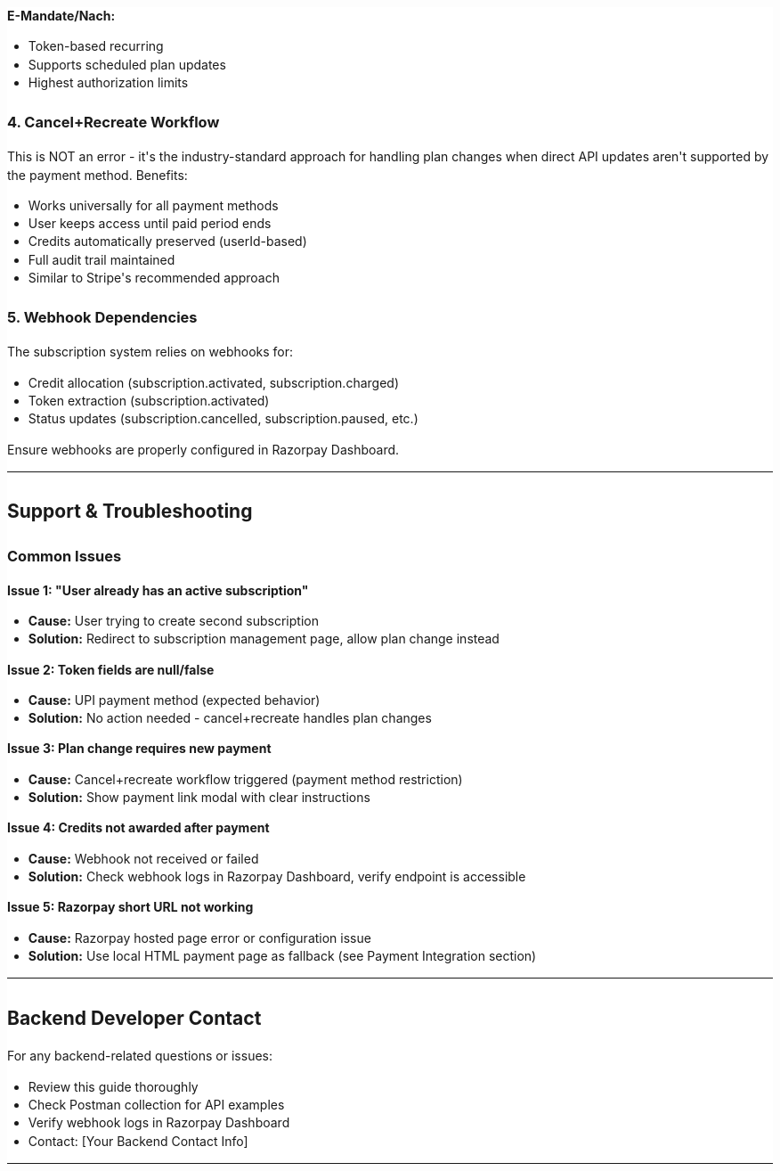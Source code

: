 **E-Mandate/Nach:**
- Token-based recurring
- Supports scheduled plan updates
- Highest authorization limits

### 4. Cancel+Recreate Workflow
This is NOT an error - it's the industry-standard approach for handling plan changes when direct API updates aren't supported by the payment method. Benefits:
- Works universally for all payment methods
- User keeps access until paid period ends
- Credits automatically preserved (userId-based)
- Full audit trail maintained
- Similar to Stripe's recommended approach

### 5. Webhook Dependencies
The subscription system relies on webhooks for:
- Credit allocation (subscription.activated, subscription.charged)
- Token extraction (subscription.activated)
- Status updates (subscription.cancelled, subscription.paused, etc.)

Ensure webhooks are properly configured in Razorpay Dashboard.

---

## Support & Troubleshooting

### Common Issues

**Issue 1: "User already has an active subscription"**
- **Cause:** User trying to create second subscription
- **Solution:** Redirect to subscription management page, allow plan change instead

**Issue 2: Token fields are null/false**
- **Cause:** UPI payment method (expected behavior)
- **Solution:** No action needed - cancel+recreate handles plan changes

**Issue 3: Plan change requires new payment**
- **Cause:** Cancel+recreate workflow triggered (payment method restriction)
- **Solution:** Show payment link modal with clear instructions

**Issue 4: Credits not awarded after payment**
- **Cause:** Webhook not received or failed
- **Solution:** Check webhook logs in Razorpay Dashboard, verify endpoint is accessible

**Issue 5: Razorpay short URL not working**
- **Cause:** Razorpay hosted page error or configuration issue
- **Solution:** Use local HTML payment page as fallback (see Payment Integration section)

---

## Backend Developer Contact

For any backend-related questions or issues:
- Review this guide thoroughly
- Check Postman collection for API examples
- Verify webhook logs in Razorpay Dashboard
- Contact: [Your Backend Contact Info]

---